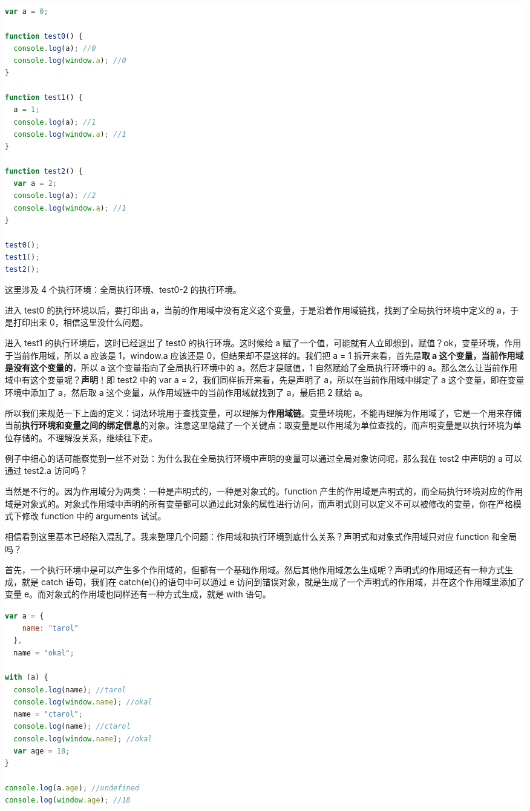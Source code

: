 ```js
var a = 0;

function test0() {
  console.log(a); //0
  console.log(window.a); //0
}

function test1() {
  a = 1;
  console.log(a); //1
  console.log(window.a); //1
}

function test2() {
  var a = 2;
  console.log(a); //2
  console.log(window.a); //1
}

test0();
test1();
test2();
```

这里涉及 4 个执行环境：全局执行环境、test0-2 的执行环境。

进入 test0 的执行环境以后，要打印出 a，当前的作用域中没有定义这个变量，于是沿着作用域链找，找到了全局执行环境中定义的 a，于是打印出来 0，相信这里没什么问题。

进入 test1 的执行环境后，这时已经退出了 test0 的执行环境。这时候给 a 赋了一个值，可能就有人立即想到，赋值？ok，变量环境，作用于当前作用域，所以 a 应该是 1，window.a 应该还是 0，但结果却不是这样的。我们把 a = 1 拆开来看，首先是**取 a 这个变量，当前作用域是没有这个变量的**，所以 a 这个变量指向了全局执行环境中的 a，然后才是赋值，1 自然赋给了全局执行环境中的 a。那么怎么让当前作用域中有这个变量呢？**声明**！即 test2 中的 var a = 2，我们同样拆开来看，先是声明了 a，所以在当前作用域中绑定了 a 这个变量，即在变量环境中添加了 a，然后取 a 这个变量，从作用域链中的当前作用域就找到了 a，最后把 2 赋给 a。

所以我们来规范一下上面的定义：词法环境用于查找变量，可以理解为**作用域链**。变量环境呢，不能再理解为作用域了，它是一个用来存储当前**执行环境和变量之间的绑定信息**的对象。注意这里隐藏了一个关键点：取变量是以作用域为单位查找的，而声明变量是以执行环境为单位存储的。不理解没关系，继续往下走。

例子中细心的话可能察觉到一丝不对劲：为什么我在全局执行环境中声明的变量可以通过全局对象访问呢，那么我在 test2 中声明的 a 可以通过 test2.a 访问吗？

当然是不行的。因为作用域分为两类：一种是声明式的，一种是对象式的。function 产生的作用域是声明式的，而全局执行环境对应的作用域是对象式的。对象式作用域中声明的所有变量都可以通过此对象的属性进行访问，而声明式则可以定义不可以被修改的变量，你在严格模式下修改 function 中的 arguments 试试。

相信看到这里基本已经陷入混乱了。我来整理几个问题：作用域和执行环境到底什么关系？声明式和对象式作用域只对应 function 和全局吗？

首先，一个执行环境中是可以产生多个作用域的，但都有一个基础作用域。然后其他作用域怎么生成呢？声明式的作用域还有一种方式生成，就是 catch 语句，我们在 catch(e){}的语句中可以通过 e 访问到错误对象，就是生成了一个声明式的作用域，并在这个作用域里添加了变量 e。而对象式的作用域也同样还有一种方式生成，就是 with 语句。

```js
var a = {
    name: "tarol"
  },
  name = "okal";

with (a) {
  console.log(name); //tarol
  console.log(window.name); //okal
  name = "ctarol";
  console.log(name); //ctarol
  console.log(window.name); //okal
  var age = 18;
}

console.log(a.age); //undefined
console.log(window.age); //18
```
